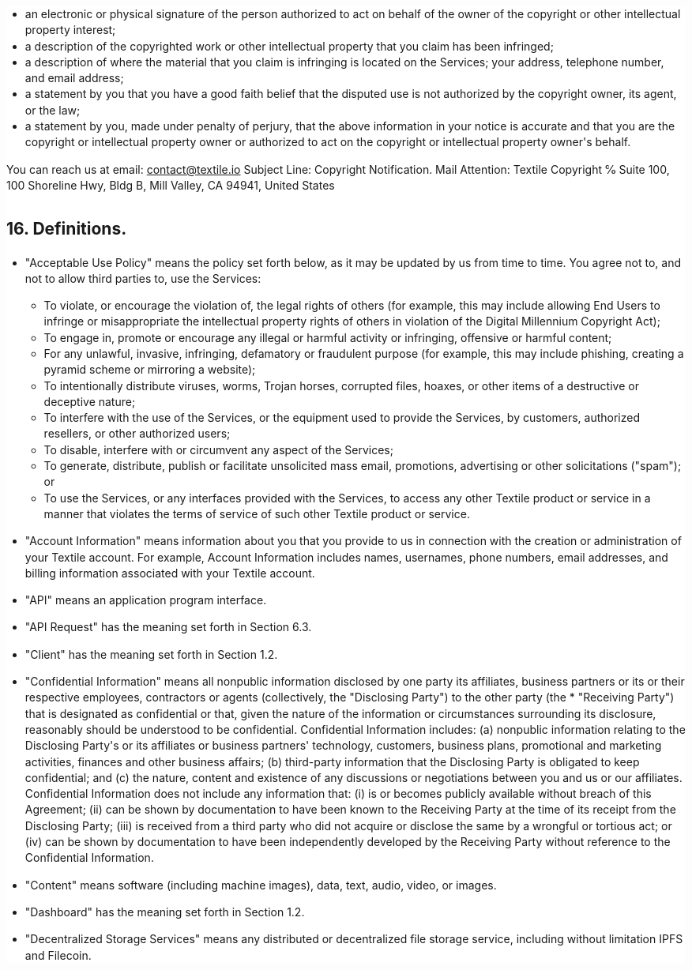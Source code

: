*   an electronic or physical signature of the person authorized to act on behalf of the owner of the copyright or other intellectual property interest;
*   a description of the copyrighted work or other intellectual property that you claim has been infringed;
*   a description of where the material that you claim is infringing is located on the Services;
    your address, telephone number, and email address;
*   a statement by you that you have a good faith belief that the disputed use is not authorized by the copyright owner, its agent, or the law;
*   a statement by you, made under penalty of perjury, that the above information in your notice is accurate and that you are the copyright or intellectual property owner or authorized to act on the copyright or intellectual property owner's behalf.

You can reach us at email: contact@textile.io Subject Line: Copyright Notification. Mail Attention: Textile Copyright ℅ Suite 100, 100 Shoreline Hwy, Bldg B, Mill Valley, CA 94941, United States

## 16. Definitions.

-   "Acceptable Use Policy" means the policy set forth below, as it may be updated by us from time to time. You agree not to, and not to allow third parties to, use the Services:

    -   To violate, or encourage the violation of, the legal rights of others (for example, this may include allowing End Users to infringe or misappropriate the intellectual property rights of others in violation of the Digital Millennium Copyright Act);
    -   To engage in, promote or encourage any illegal or harmful activity or infringing, offensive or harmful content;
    -   For any unlawful, invasive, infringing, defamatory or fraudulent purpose (for example, this may include phishing, creating a pyramid scheme or mirroring a website);
    -   To intentionally distribute viruses, worms, Trojan horses, corrupted files, hoaxes, or other items of a destructive or deceptive nature;
    -   To interfere with the use of the Services, or the equipment used to provide the Services, by customers, authorized resellers, or other authorized users;
    -   To disable, interfere with or circumvent any aspect of the Services;
    -   To generate, distribute, publish or facilitate unsolicited mass email, promotions, advertising or other solicitations ("spam"); or
    -   To use the Services, or any interfaces provided with the Services, to access any other Textile product or service in a manner that violates the terms of service of such other Textile product or service.

-   "Account Information" means information about you that you provide to us in connection with the creation or administration of your Textile account. For example, Account Information includes names, usernames, phone numbers, email addresses, and billing information associated with your Textile account.
-   "API" means an application program interface.
-   "API Request" has the meaning set forth in Section 6.3.
-   "Client" has the meaning set forth in Section 1.2.
-   "Confidential Information" means all nonpublic information disclosed by one party its affiliates, business partners or its or their respective employees, contractors or agents (collectively, the "Disclosing Party") to the other party (the \* "Receiving Party") that is designated as confidential or that, given the nature of the information or circumstances surrounding its disclosure, reasonably should be understood to be confidential. Confidential Information includes: (a) nonpublic information relating to the Disclosing Party's or its affiliates or business partners' technology, customers, business plans, promotional and marketing activities, finances and other business affairs; (b) third-party information that the Disclosing Party is obligated to keep confidential; and (c) the nature, content and existence of any discussions or negotiations between you and us or our affiliates. Confidential Information does not include any information that: (i) is or becomes publicly available without breach of this Agreement; (ii) can be shown by documentation to have been known to the Receiving Party at the time of its receipt from the Disclosing Party; (iii) is received from a third party who did not acquire or disclose the same by a wrongful or tortious act; or (iv) can be shown by documentation to have been independently developed by the Receiving Party without reference to the Confidential Information.
-   "Content" means software (including machine images), data, text, audio, video, or images.
-   "Dashboard" has the meaning set forth in Section 1.2.
-   "Decentralized Storage Services" means any distributed or decentralized file storage service, including without limitation IPFS and Filecoin.